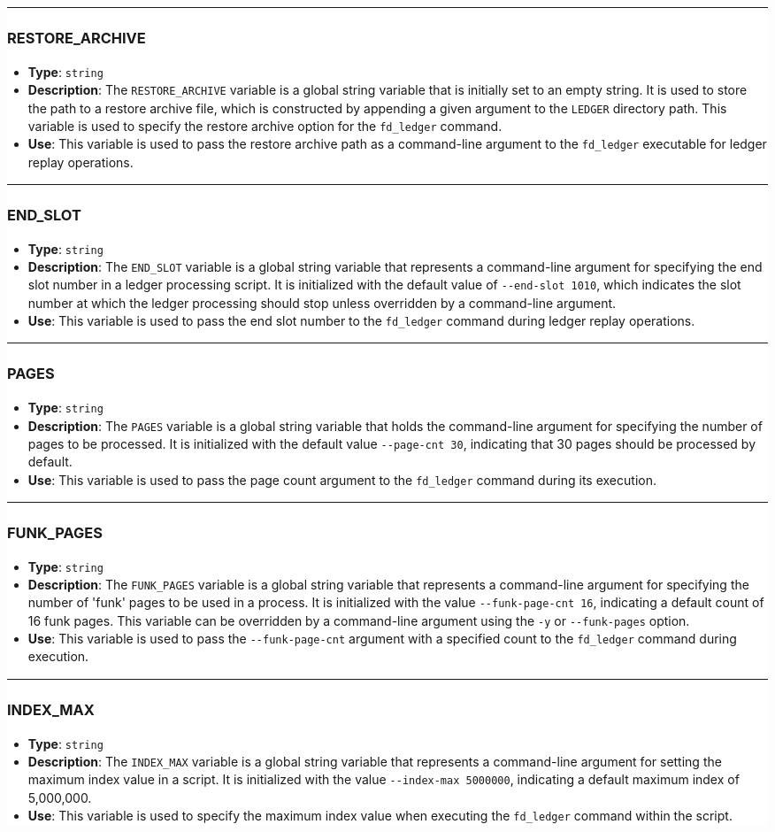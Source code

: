 
---
### RESTORE\_ARCHIVE
- **Type**: `string`
- **Description**: The `RESTORE_ARCHIVE` variable is a global string variable that is initially set to an empty string. It is used to store the path to a restore archive file, which is constructed by appending a given argument to the `LEDGER` directory path. This variable is used to specify the restore archive option for the `fd_ledger` command.
- **Use**: This variable is used to pass the restore archive path as a command-line argument to the `fd_ledger` executable for ledger replay operations.


---
### END\_SLOT
- **Type**: `string`
- **Description**: The `END_SLOT` variable is a global string variable that represents a command-line argument for specifying the end slot number in a ledger processing script. It is initialized with the default value of `--end-slot 1010`, which indicates the slot number at which the ledger processing should stop unless overridden by a command-line argument.
- **Use**: This variable is used to pass the end slot number to the `fd_ledger` command during ledger replay operations.


---
### PAGES
- **Type**: `string`
- **Description**: The `PAGES` variable is a global string variable that holds the command-line argument for specifying the number of pages to be processed. It is initialized with the default value `--page-cnt 30`, indicating that 30 pages should be processed by default.
- **Use**: This variable is used to pass the page count argument to the `fd_ledger` command during its execution.


---
### FUNK\_PAGES
- **Type**: `string`
- **Description**: The `FUNK_PAGES` variable is a global string variable that represents a command-line argument for specifying the number of 'funk' pages to be used in a process. It is initialized with the value `--funk-page-cnt 16`, indicating a default count of 16 funk pages. This variable can be overridden by a command-line argument using the `-y` or `--funk-pages` option.
- **Use**: This variable is used to pass the `--funk-page-cnt` argument with a specified count to the `fd_ledger` command during execution.


---
### INDEX\_MAX
- **Type**: `string`
- **Description**: The `INDEX_MAX` variable is a global string variable that represents a command-line argument for setting the maximum index value in a script. It is initialized with the value `--index-max 5000000`, indicating a default maximum index of 5,000,000.
- **Use**: This variable is used to specify the maximum index value when executing the `fd_ledger` command within the script.
